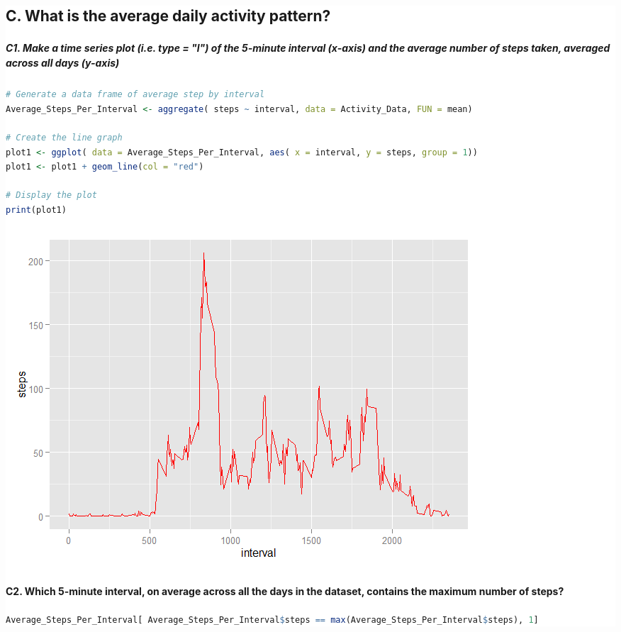## C. What is the average daily activity pattern?

##### C1. Make a time series plot (i.e. type = "l") of the 5-minute interval (x-axis) and the average number of steps taken, averaged across all days (y-axis)


```r
# Generate a data frame of average step by interval
Average_Steps_Per_Interval <- aggregate( steps ~ interval, data = Activity_Data, FUN = mean)

# Create the line graph
plot1 <- ggplot( data = Average_Steps_Per_Interval, aes( x = interval, y = steps, group = 1))
plot1 <- plot1 + geom_line(col = "red")

# Display the plot
print(plot1)
```

![](PA1_template_files/figure-html/unnamed-chunk-7-1.png) 

#### C2. Which 5-minute interval, on average across all the days in the dataset, contains the maximum number of steps?


```r
Average_Steps_Per_Interval[ Average_Steps_Per_Interval$steps == max(Average_Steps_Per_Interval$steps), 1]
```
